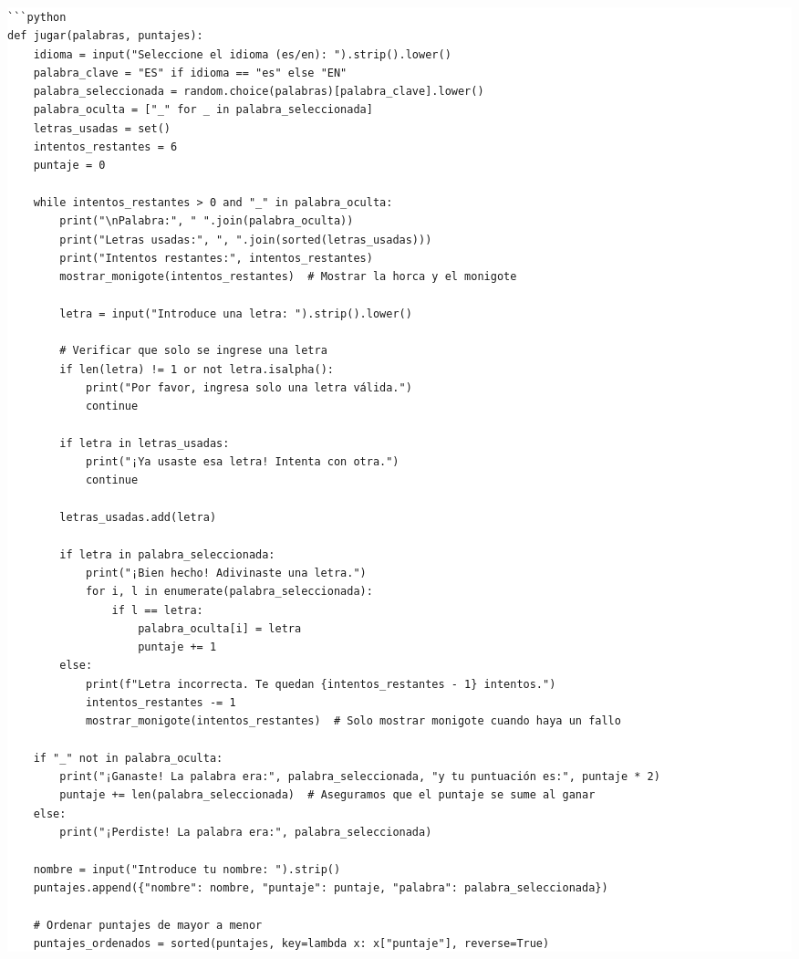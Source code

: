     ```python
    def jugar(palabras, puntajes):
        idioma = input("Seleccione el idioma (es/en): ").strip().lower()
        palabra_clave = "ES" if idioma == "es" else "EN"
        palabra_seleccionada = random.choice(palabras)[palabra_clave].lower()
        palabra_oculta = ["_" for _ in palabra_seleccionada]
        letras_usadas = set()
        intentos_restantes = 6
        puntaje = 0
        
        while intentos_restantes > 0 and "_" in palabra_oculta:
            print("\nPalabra:", " ".join(palabra_oculta))
            print("Letras usadas:", ", ".join(sorted(letras_usadas)))
            print("Intentos restantes:", intentos_restantes)
            mostrar_monigote(intentos_restantes)  # Mostrar la horca y el monigote
            
            letra = input("Introduce una letra: ").strip().lower()
            
            # Verificar que solo se ingrese una letra
            if len(letra) != 1 or not letra.isalpha():
                print("Por favor, ingresa solo una letra válida.")
                continue
            
            if letra in letras_usadas:
                print("¡Ya usaste esa letra! Intenta con otra.")
                continue
            
            letras_usadas.add(letra)
            
            if letra in palabra_seleccionada:
                print("¡Bien hecho! Adivinaste una letra.")
                for i, l in enumerate(palabra_seleccionada):
                    if l == letra:
                        palabra_oculta[i] = letra
                        puntaje += 1
            else:
                print(f"Letra incorrecta. Te quedan {intentos_restantes - 1} intentos.")
                intentos_restantes -= 1
                mostrar_monigote(intentos_restantes)  # Solo mostrar monigote cuando haya un fallo
        
        if "_" not in palabra_oculta:
            print("¡Ganaste! La palabra era:", palabra_seleccionada, "y tu puntuación es:", puntaje * 2)
            puntaje += len(palabra_seleccionada)  # Aseguramos que el puntaje se sume al ganar
        else:
            print("¡Perdiste! La palabra era:", palabra_seleccionada)
        
        nombre = input("Introduce tu nombre: ").strip()
        puntajes.append({"nombre": nombre, "puntaje": puntaje, "palabra": palabra_seleccionada})
        
        # Ordenar puntajes de mayor a menor
        puntajes_ordenados = sorted(puntajes, key=lambda x: x["puntaje"], reverse=True)
        